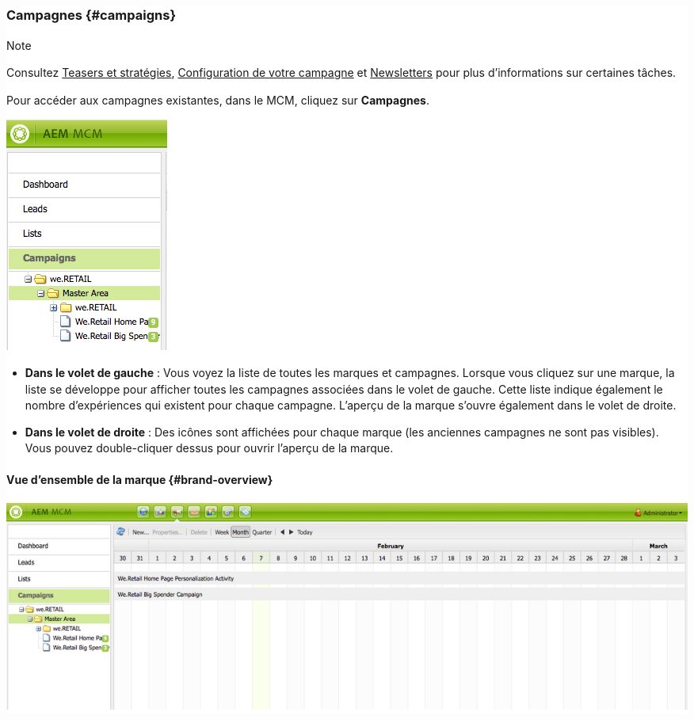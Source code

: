 ### Campagnes {#campaigns}

>[!NOTE]
>
>Consultez [Teasers et stratégies](/help/sites-classic-ui-authoring/classic-personalization-campaigns.md#workingwithlists), [Configuration de votre campagne](/help/sites-classic-ui-authoring/classic-personalization-campaigns.md#settingupyourcampaign) et [Newsletters](/help/sites-classic-ui-authoring/classic-personalization-campaigns.md#newsletters) pour plus d’informations sur certaines tâches. 

Pour accéder aux campagnes existantes, dans le MCM, cliquez sur **Campagnes**.

![screen_shot_2012-02-21at11106pm](assets/screen_shot_2012-02-21at11106pm.png)

* **Dans le volet de gauche** :
Vous voyez la liste de toutes les marques et campagnes.
Lorsque vous cliquez sur une marque, la liste se développe pour afficher toutes les campagnes associées dans le volet de gauche. Cette liste indique également le nombre d’expériences qui existent pour chaque campagne. L’aperçu de la marque s’ouvre également dans le volet de droite.

* **Dans le volet de droite** :
Des icônes sont affichées pour chaque marque (les anciennes campagnes ne sont pas visibles).
Vous pouvez double-cliquer dessus pour ouvrir l’aperçu de la marque.

#### Vue d’ensemble de la marque {#brand-overview}

![mcm_brandoverview](assets/mcm_brandoverview.png)
